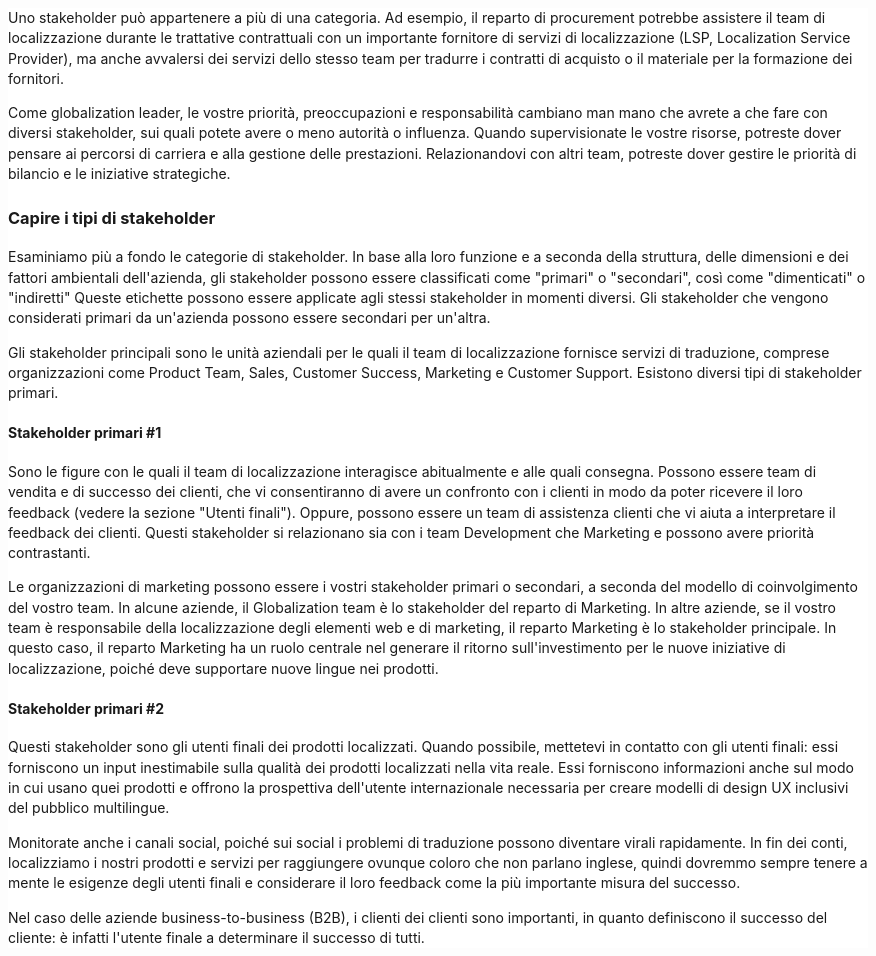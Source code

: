 Uno stakeholder può appartenere a più di una categoria. Ad esempio, il reparto di procurement potrebbe assistere il team di localizzazione durante le trattative contrattuali con un importante fornitore di servizi di localizzazione (LSP, Localization Service Provider), ma anche avvalersi dei servizi dello stesso team per tradurre i contratti di acquisto o il materiale per la formazione dei fornitori. 

Come globalization leader, le vostre priorità, preoccupazioni e responsabilità cambiano man mano che avrete a che fare con diversi stakeholder, sui quali potete avere o meno autorità o influenza. Quando supervisionate le vostre risorse, potreste dover pensare ai percorsi di carriera e alla gestione delle prestazioni. Relazionandovi con altri team, potreste dover gestire le priorità di bilancio e le iniziative strategiche.

### Capire i tipi di stakeholder

Esaminiamo più a fondo le categorie di stakeholder. In base alla loro funzione e a seconda della struttura, delle dimensioni e dei fattori ambientali dell'azienda, gli stakeholder possono essere classificati come "primari" o "secondari", così come "dimenticati" o "indiretti" Queste etichette possono essere applicate agli stessi stakeholder in momenti diversi. Gli stakeholder che vengono considerati primari da un'azienda possono essere secondari per un'altra.

Gli stakeholder principali sono le unità aziendali per le quali il team di localizzazione fornisce servizi di traduzione, comprese organizzazioni come Product Team, Sales, Customer Success, Marketing e Customer Support. Esistono diversi tipi di stakeholder primari.

#### Stakeholder primari #1 

Sono le figure con le quali il team di localizzazione interagisce abitualmente e alle quali consegna. Possono essere team di vendita e di successo dei clienti, che vi consentiranno di avere un confronto con i clienti in modo da poter ricevere il loro feedback (vedere la sezione "Utenti finali"). Oppure, possono essere un team di assistenza clienti che vi aiuta a interpretare il feedback dei clienti. Questi stakeholder si relazionano sia con i team Development che Marketing e possono avere priorità contrastanti.

Le organizzazioni di marketing possono essere i vostri stakeholder primari o secondari, a seconda del modello di coinvolgimento del vostro team. In alcune aziende, il Globalization team è lo stakeholder del reparto di Marketing. In altre aziende, se il vostro team è responsabile della localizzazione degli elementi web e di marketing, il reparto Marketing è lo stakeholder principale. In questo caso, il reparto Marketing ha un ruolo centrale nel generare il ritorno sull'investimento per le nuove iniziative di localizzazione, poiché deve supportare nuove lingue nei prodotti.

#### Stakeholder primari #2

Questi stakeholder sono gli utenti finali dei prodotti localizzati. Quando possibile, mettetevi in contatto con gli utenti finali: essi forniscono un input inestimabile sulla qualità dei prodotti localizzati nella vita reale. Essi forniscono informazioni anche sul modo in cui usano quei prodotti e offrono la prospettiva dell'utente internazionale necessaria per creare modelli di design UX inclusivi del pubblico multilingue.

Monitorate anche i canali social, poiché sui social i problemi di traduzione possono diventare virali rapidamente. In fin dei conti, localizziamo i nostri prodotti e servizi per raggiungere ovunque coloro che non parlano inglese, quindi dovremmo sempre tenere a mente le esigenze degli utenti finali e considerare il loro feedback come la più importante misura del successo.

Nel caso delle aziende business-to-business (B2B), i clienti dei clienti sono importanti, in quanto definiscono il successo del cliente: è infatti l'utente finale a determinare il successo di tutti.
